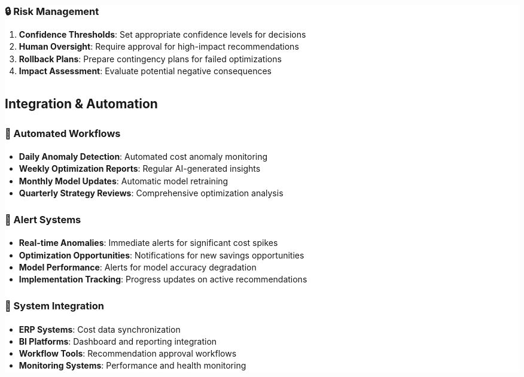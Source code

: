 ### 🔒 Risk Management
1. **Confidence Thresholds**: Set appropriate confidence levels for decisions
2. **Human Oversight**: Require approval for high-impact recommendations
3. **Rollback Plans**: Prepare contingency plans for failed optimizations
4. **Impact Assessment**: Evaluate potential negative consequences

## Integration & Automation

### 🔄 Automated Workflows
- **Daily Anomaly Detection**: Automated cost anomaly monitoring
- **Weekly Optimization Reports**: Regular AI-generated insights
- **Monthly Model Updates**: Automatic model retraining
- **Quarterly Strategy Reviews**: Comprehensive optimization analysis

### 📧 Alert Systems
- **Real-time Anomalies**: Immediate alerts for significant cost spikes
- **Optimization Opportunities**: Notifications for new savings opportunities
- **Model Performance**: Alerts for model accuracy degradation
- **Implementation Tracking**: Progress updates on active recommendations

### 🔗 System Integration
- **ERP Systems**: Cost data synchronization
- **BI Platforms**: Dashboard and reporting integration
- **Workflow Tools**: Recommendation approval workflows
- **Monitoring Systems**: Performance and health monitoring
